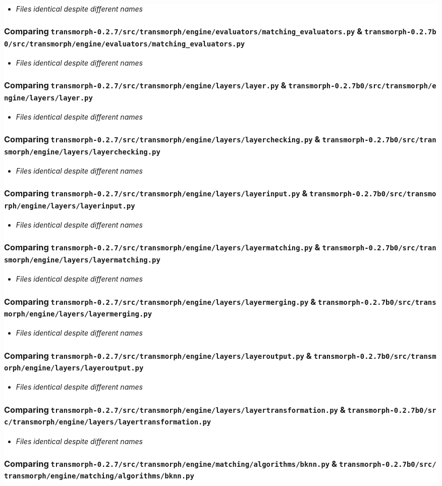  * *Files identical despite different names*

### Comparing `transmorph-0.2.7/src/transmorph/engine/evaluators/matching_evaluators.py` & `transmorph-0.2.7b0/src/transmorph/engine/evaluators/matching_evaluators.py`

 * *Files identical despite different names*

### Comparing `transmorph-0.2.7/src/transmorph/engine/layers/layer.py` & `transmorph-0.2.7b0/src/transmorph/engine/layers/layer.py`

 * *Files identical despite different names*

### Comparing `transmorph-0.2.7/src/transmorph/engine/layers/layerchecking.py` & `transmorph-0.2.7b0/src/transmorph/engine/layers/layerchecking.py`

 * *Files identical despite different names*

### Comparing `transmorph-0.2.7/src/transmorph/engine/layers/layerinput.py` & `transmorph-0.2.7b0/src/transmorph/engine/layers/layerinput.py`

 * *Files identical despite different names*

### Comparing `transmorph-0.2.7/src/transmorph/engine/layers/layermatching.py` & `transmorph-0.2.7b0/src/transmorph/engine/layers/layermatching.py`

 * *Files identical despite different names*

### Comparing `transmorph-0.2.7/src/transmorph/engine/layers/layermerging.py` & `transmorph-0.2.7b0/src/transmorph/engine/layers/layermerging.py`

 * *Files identical despite different names*

### Comparing `transmorph-0.2.7/src/transmorph/engine/layers/layeroutput.py` & `transmorph-0.2.7b0/src/transmorph/engine/layers/layeroutput.py`

 * *Files identical despite different names*

### Comparing `transmorph-0.2.7/src/transmorph/engine/layers/layertransformation.py` & `transmorph-0.2.7b0/src/transmorph/engine/layers/layertransformation.py`

 * *Files identical despite different names*

### Comparing `transmorph-0.2.7/src/transmorph/engine/matching/algorithms/bknn.py` & `transmorph-0.2.7b0/src/transmorph/engine/matching/algorithms/bknn.py`
